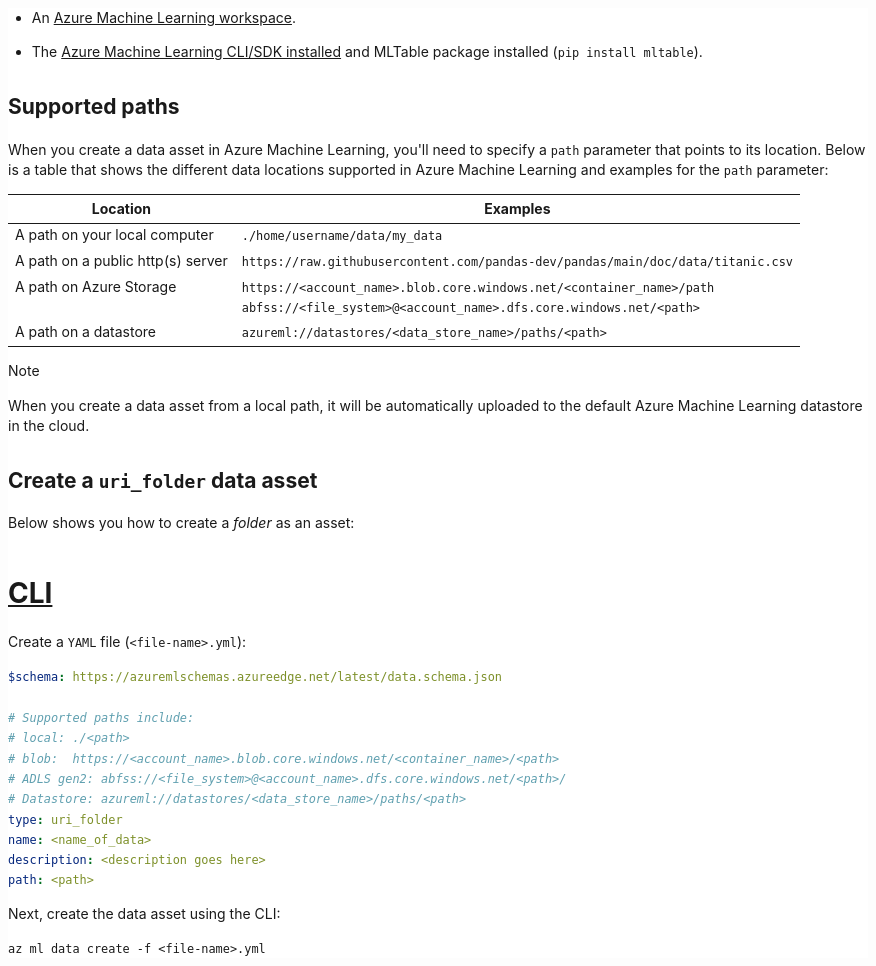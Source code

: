 * An [Azure Machine Learning workspace](how-to-manage-workspace.md).

* The [Azure Machine Learning CLI/SDK installed](how-to-configure-cli.md) and MLTable package installed (`pip install mltable`).

## Supported paths

When you create a data asset in Azure Machine Learning, you'll need to specify a `path` parameter that points to its location. Below is a table that shows the different data locations supported in Azure Machine Learning and examples for the `path` parameter:


|Location  | Examples  |
|---------|---------|
|A path on your local computer     | `./home/username/data/my_data`         |
|A path on a public http(s) server    |  `https://raw.githubusercontent.com/pandas-dev/pandas/main/doc/data/titanic.csv`    |
|A path on Azure Storage     |   `https://<account_name>.blob.core.windows.net/<container_name>/path` <br> `abfss://<file_system>@<account_name>.dfs.core.windows.net/<path>`    |
|A path on a datastore   |   `azureml://datastores/<data_store_name>/paths/<path>`      |


> [!NOTE]
> When you create a data asset from a local path, it will be automatically uploaded to the default Azure Machine Learning datastore in the cloud.

## Create a `uri_folder` data asset

Below shows you how to create a *folder* as an asset:

# [CLI](#tab/CLI)

Create a `YAML` file (`<file-name>.yml`):

```yaml
$schema: https://azuremlschemas.azureedge.net/latest/data.schema.json

# Supported paths include:
# local: ./<path>
# blob:  https://<account_name>.blob.core.windows.net/<container_name>/<path>
# ADLS gen2: abfss://<file_system>@<account_name>.dfs.core.windows.net/<path>/
# Datastore: azureml://datastores/<data_store_name>/paths/<path>
type: uri_folder
name: <name_of_data>
description: <description goes here>
path: <path>
```

Next, create the data asset using the CLI:

```azurecli
az ml data create -f <file-name>.yml
```

